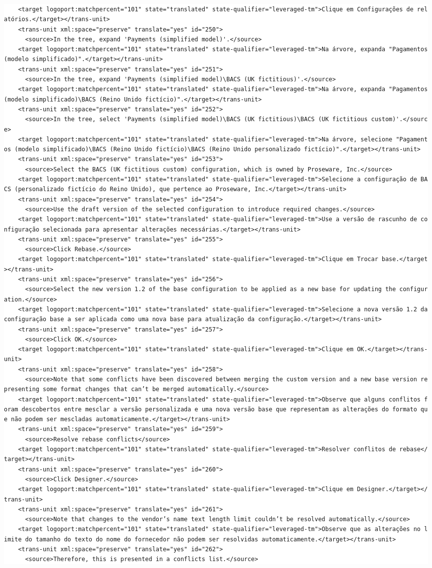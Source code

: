         <target logoport:matchpercent="101" state="translated" state-qualifier="leveraged-tm">Clique em Configurações de relatórios.</target></trans-unit>
        <trans-unit xml:space="preserve" translate="yes" id="250">
          <source>In the tree, expand 'Payments (simplified model)'.</source>
        <target logoport:matchpercent="101" state="translated" state-qualifier="leveraged-tm">Na árvore, expanda "Pagamentos (modelo simplificado)".</target></trans-unit>
        <trans-unit xml:space="preserve" translate="yes" id="251">
          <source>In the tree, expand 'Payments (simplified model)\BACS (UK fictitious)'.</source>
        <target logoport:matchpercent="101" state="translated" state-qualifier="leveraged-tm">Na árvore, expanda "Pagamentos (modelo simplificado)\BACS (Reino Unido fictício)".</target></trans-unit>
        <trans-unit xml:space="preserve" translate="yes" id="252">
          <source>In the tree, select 'Payments (simplified model)\BACS (UK fictitious)\BACS (UK fictitious custom)'.</source>
        <target logoport:matchpercent="101" state="translated" state-qualifier="leveraged-tm">Na árvore, selecione "Pagamentos (modelo simplificado)\BACS (Reino Unido fictício)\BACS (Reino Unido personalizado fictício)".</target></trans-unit>
        <trans-unit xml:space="preserve" translate="yes" id="253">
          <source>Select the BACS (UK fictitious custom) configuration, which is owned by Proseware, Inc.</source>
        <target logoport:matchpercent="101" state="translated" state-qualifier="leveraged-tm">Selecione a configuração de BACS (personalizado fictício do Reino Unido), que pertence ao Proseware, Inc.</target></trans-unit>
        <trans-unit xml:space="preserve" translate="yes" id="254">
          <source>Use the draft version of the selected configuration to introduce required changes.</source>
        <target logoport:matchpercent="101" state="translated" state-qualifier="leveraged-tm">Use a versão de rascunho de configuração selecionada para apresentar alterações necessárias.</target></trans-unit>
        <trans-unit xml:space="preserve" translate="yes" id="255">
          <source>Click Rebase.</source>
        <target logoport:matchpercent="101" state="translated" state-qualifier="leveraged-tm">Clique em Trocar base.</target></trans-unit>
        <trans-unit xml:space="preserve" translate="yes" id="256">
          <source>Select the new version 1.2 of the base configuration to be applied as a new base for updating the configuration.</source>
        <target logoport:matchpercent="101" state="translated" state-qualifier="leveraged-tm">Selecione a nova versão 1.2 da configuração base a ser aplicada como uma nova base para atualização da configuração.</target></trans-unit>
        <trans-unit xml:space="preserve" translate="yes" id="257">
          <source>Click OK.</source>
        <target logoport:matchpercent="101" state="translated" state-qualifier="leveraged-tm">Clique em OK.</target></trans-unit>
        <trans-unit xml:space="preserve" translate="yes" id="258">
          <source>Note that some conflicts have been discovered between merging the custom version and a new base version representing some format changes that can’t be merged automatically.</source>
        <target logoport:matchpercent="101" state="translated" state-qualifier="leveraged-tm">Observe que alguns conflitos foram descobertos entre mesclar a versão personalizada e uma nova versão base que representam as alterações do formato que não podem ser mescladas automaticamente.</target></trans-unit>
        <trans-unit xml:space="preserve" translate="yes" id="259">
          <source>Resolve rebase conflicts</source>
        <target logoport:matchpercent="101" state="translated" state-qualifier="leveraged-tm">Resolver conflitos de rebase</target></trans-unit>
        <trans-unit xml:space="preserve" translate="yes" id="260">
          <source>Click Designer.</source>
        <target logoport:matchpercent="101" state="translated" state-qualifier="leveraged-tm">Clique em Designer.</target></trans-unit>
        <trans-unit xml:space="preserve" translate="yes" id="261">
          <source>Note that changes to the vendor’s name text length limit couldn’t be resolved automatically.</source>
        <target logoport:matchpercent="101" state="translated" state-qualifier="leveraged-tm">Observe que as alterações no limite do tamanho do texto do nome do fornecedor não podem ser resolvidas automaticamente.</target></trans-unit>
        <trans-unit xml:space="preserve" translate="yes" id="262">
          <source>Therefore, this is presented in a conflicts list.</source>